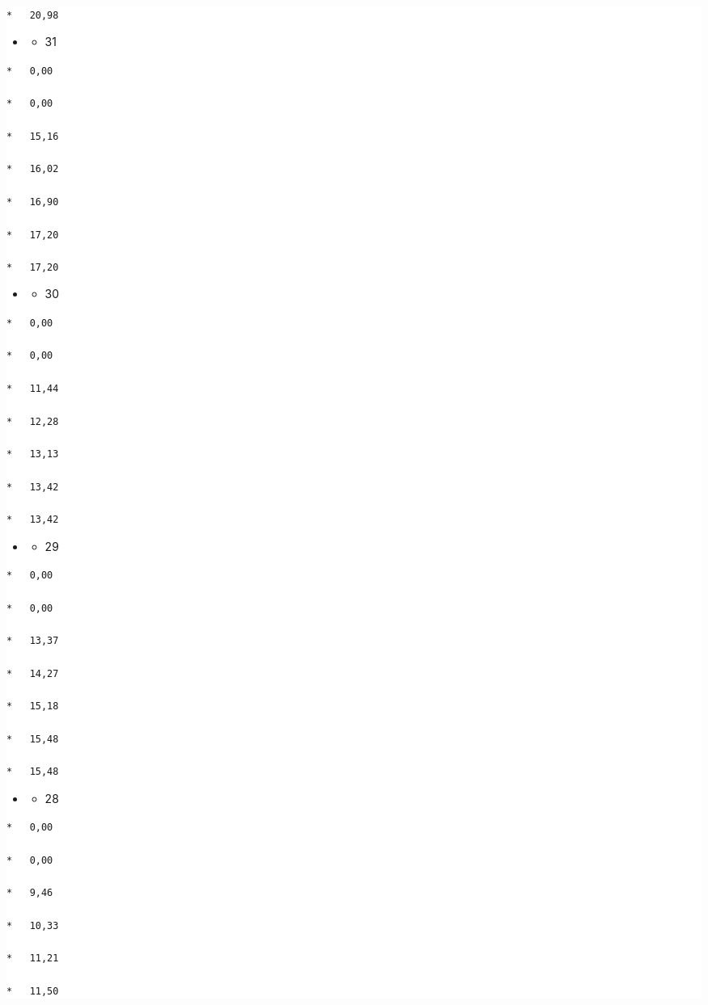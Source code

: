     *   20,98


*    *   31

    *   0,00

    *   0,00

    *   15,16

    *   16,02

    *   16,90

    *   17,20

    *   17,20


*    *   30

    *   0,00

    *   0,00

    *   11,44

    *   12,28

    *   13,13

    *   13,42

    *   13,42


*    *   29

    *   0,00

    *   0,00

    *   13,37

    *   14,27

    *   15,18

    *   15,48

    *   15,48


*    *   28

    *   0,00

    *   0,00

    *   9,46

    *   10,33

    *   11,21

    *   11,50
